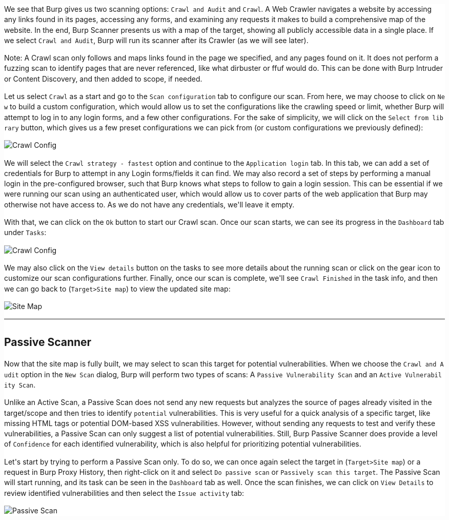 <p>We see that Burp gives us two scanning options: <code>Crawl and Audit</code> and <code>Crawl</code>. A Web Crawler navigates a website by accessing any links found in its pages, accessing any forms, and examining any requests it makes to build a comprehensive map of the website. In the end, Burp Scanner presents us with a map of the target, showing all publicly accessible data in a single place. If we select <code>Crawl and Audit</code>, Burp will run its scanner after its Crawler (as we will see later).</p>
<div class="card bg-light">
<div class="card-body">
<p class="mb-0">Note: A Crawl scan only follows and maps links found in the page we specified, and any pages found on it. It does not perform a fuzzing scan to identify pages that are never referenced, like what dirbuster or ffuf would do. This can be done with Burp Intruder or Content Discovery, and then added to scope, if needed.</p>
</div>
</div>
<p>Let us select <code>Crawl</code> as a start and go to the <code>Scan configuration</code> tab to configure our scan. From here, we may choose to click on <code>New</code> to build a custom configuration, which would allow us to set the configurations like the crawling speed or limit, whether Burp will attempt to log in to any login forms, and a few other configurations. For the sake of simplicity, we will click on the <code>Select from library</code> button, which gives us a few preset configurations we can pick from (or custom configurations we previously defined):</p>
<p><img alt="Crawl Config" src="https://academy.hackthebox.com/storage/modules/110/burp_crawl_config.jpg"/></p>
<p>We will select the <code>Crawl strategy - fastest</code> option and continue to the <code>Application login</code> tab. In this tab, we can add a set of credentials for Burp to attempt in any Login forms/fields it can find. We may also record a set of steps by performing a manual login in the pre-configured browser, such that Burp knows what steps to follow to gain a login session. This can be essential if we were running our scan using an authenticated user, which would allow us to cover parts of the web application that Burp may otherwise not have access to. As we do not have any credentials, we'll leave it empty.</p>
<p>With that, we can click on the <code>Ok</code> button to start our Crawl scan. Once our scan starts, we can see its progress in the <code>Dashboard</code> tab under <code>Tasks</code>:</p>
<p><img alt="Crawl Config" src="https://academy.hackthebox.com/storage/modules/110/burp_crawl_progress.jpg"/></p>
<p>We may also click on the <code>View details</code> button on the tasks to see more details about the running scan or click on the gear icon to customize our scan configurations further. Finally, once our scan is complete, we'll see <code>Crawl Finished</code> in the task info, and then we can go back to (<code>Target&gt;Site map</code>) to view the updated site map:</p>
<p><img alt="Site Map" src="https://academy.hackthebox.com/storage/modules/110/burp_site_map_after.jpg"/></p>
<hr/>
<h2>Passive Scanner</h2>
<p>Now that the site map is fully built, we may select to scan this target for potential vulnerabilities. When we choose the <code>Crawl and Audit</code> option in the <code>New Scan</code> dialog, Burp will perform two types of scans: A <code>Passive Vulnerability Scan</code> and an <code>Active Vulnerability Scan</code>.</p>
<p>Unlike an Active Scan, a Passive Scan does not send any new requests but analyzes the source of pages already visited in the target/scope and then tries to identify <code>potential</code> vulnerabilities. This is very useful for a quick analysis of a specific target, like missing HTML tags or potential DOM-based XSS vulnerabilities. However, without sending any requests to test and verify these vulnerabilities, a Passive Scan can only suggest a list of potential vulnerabilities. Still, Burp Passive Scanner does provide a level of <code>Confidence</code> for each identified vulnerability, which is also helpful for prioritizing potential vulnerabilities.</p>
<p>Let's start by trying to perform a Passive Scan only. To do so, we can once again select the target in (<code>Target&gt;Site map</code>) or a request in Burp Proxy History, then right-click on it and select <code>Do passive scan</code> or <code>Passively scan this target</code>. The Passive Scan will start running, and its task can be seen in the <code>Dashboard</code> tab as well. Once the scan finishes, we can click on <code>View Details</code> to review identified vulnerabilities and then select the <code>Issue activity</code> tab:</p>
<p><img alt="Passive Scan" src="https://academy.hackthebox.com/storage/modules/110/burp_passive_scan.jpg"/></p>